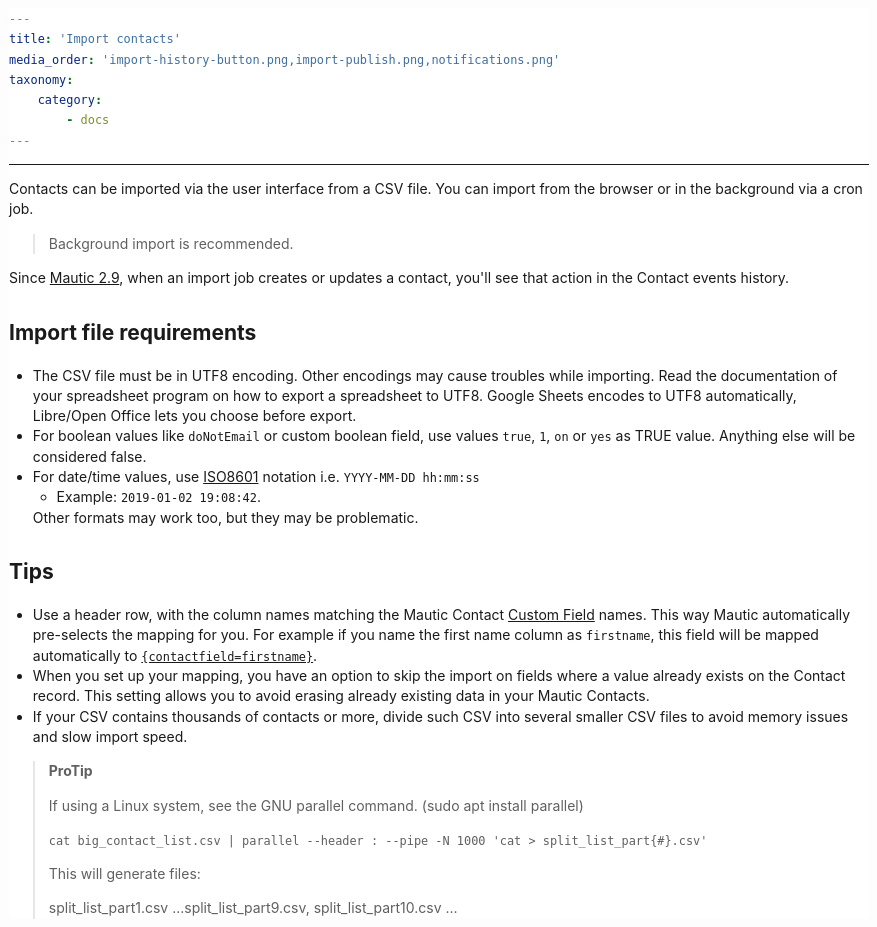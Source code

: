 ```yaml
---
title: 'Import contacts'
media_order: 'import-history-button.png,import-publish.png,notifications.png'
taxonomy:
    category:
        - docs
---
```


---
Contacts can be imported via the user interface from a CSV file. You can import from the browser or in the background via a cron job.

> Background import is recommended.

Since [Mautic 2.9][release-2.9.0], when an import job creates or updates a contact, you'll see that action in the Contact events history.

## Import file requirements

- The CSV file must be in UTF8 encoding.  Other encodings may cause troubles while importing.  Read the documentation of your spreadsheet program on how to export a spreadsheet to UTF8. Google Sheets encodes to UTF8 automatically, Libre/Open Office lets you choose before export.
- For boolean values like `doNotEmail` or custom boolean field, use values `true`, `1`, `on` or `yes` as TRUE value.
    Anything else will be considered false.
- For date/time values, use [ISO8601] notation i.e. `YYYY-MM-DD hh:mm:ss`
    - Example: `2019-01-02 19:08:42`.
    <!-- For PHP DateTime notation: `YY-MM-DD HH:II:SS`) -->
    <!-- See MySQL in the Localized Notations at https://www.php.net/manual/en/datetime.formats.compound.php -->
    Other formats may work too, but they may be problematic.

## Tips

- Use a header row, with the column names matching the Mautic Contact [Custom Field][custom fields] names.  This way Mautic automatically pre-selects the mapping for you.  For example if you name the first name column as `firstname`, this field will be mapped automatically to [`{contactfield=firstname}`][variables].
- When you set up your mapping, you have an option to skip the import on fields where a value already exists on the Contact record. This setting allows you to avoid erasing already existing data in your Mautic Contacts.
- If your CSV contains thousands of contacts or more, divide such CSV into several smaller CSV files to avoid memory issues and slow import speed.

> **ProTip**
>
> If using a Linux system, see the GNU parallel command. (sudo apt install parallel)
>
> ```console
> cat big_contact_list.csv | parallel --header : --pipe -N 1000 'cat > split_list_part{#}.csv'
> ```
>
> This will generate files:
>
> split_list_part1.csv ...split_list_part9.csv, split_list_part10.csv ...


[cron]: </setup/cron-jobs>
[variables]: </setup/variables>
[custom fields]: </contacts/manage-custom-fields>
[release-2.9.0]: <https://github.com/mautic/mautic/releases/tag/2.9.0>
[ISO8601]: <https://en.wikipedia.org/wiki/ISO_8601>